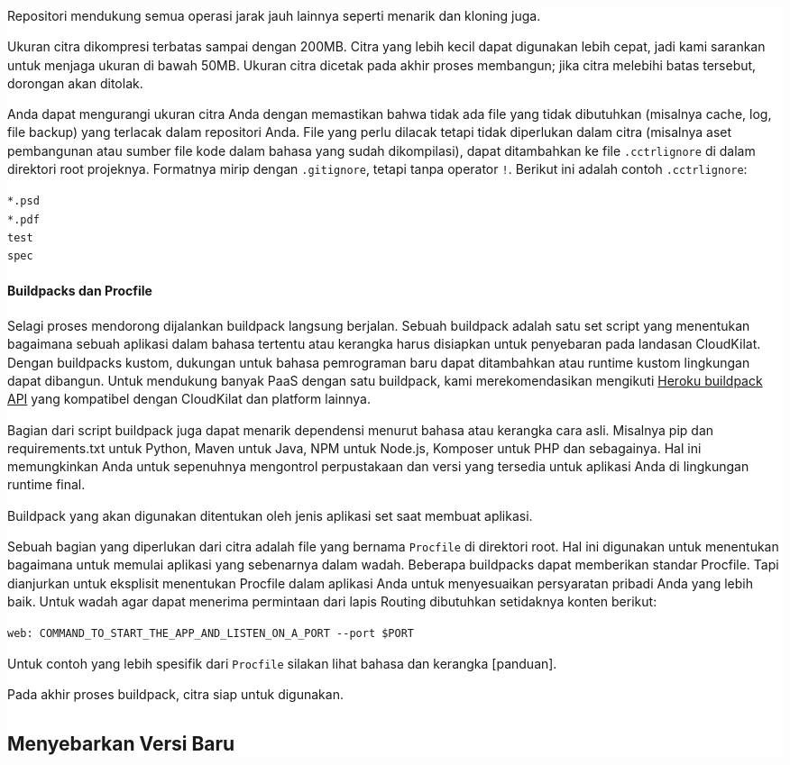 Repositori mendukung semua operasi jarak jauh lainnya seperti menarik dan kloning juga.

Ukuran citra dikompresi terbatas sampai dengan 200MB. Citra yang lebih kecil dapat digunakan
lebih cepat, jadi kami sarankan untuk menjaga ukuran di bawah 50MB. Ukuran citra dicetak pada akhir proses membangun; jika citra melebihi batas tersebut, dorongan akan ditolak.

Anda dapat mengurangi ukuran citra Anda dengan memastikan bahwa tidak ada file yang tidak dibutuhkan (misalnya
cache, log, file backup) yang terlacak dalam repositori Anda. File yang perlu
dilacak tetapi tidak diperlukan dalam citra (misalnya aset pembangunan atau sumber
file kode dalam bahasa yang sudah dikompilasi), dapat ditambahkan ke file `.cctrlignore` di dalam
direktori root projeknya. Formatnya mirip dengan `.gitignore`, tetapi tanpa
operator  `!`. Berikut ini adalah contoh `.cctrlignore`:

~~~
*.psd
*.pdf
test
spec
~~~
#### Buildpacks dan Procfile

Selagi proses mendorong dijalankan buildpack langsung berjalan. Sebuah buildpack adalah satu set
script yang menentukan bagaimana sebuah aplikasi dalam bahasa tertentu atau kerangka harus
disiapkan untuk penyebaran pada landasan CloudKilat. Dengan buildpacks kustom,
dukungan untuk bahasa pemrograman baru dapat ditambahkan atau runtime kustom
lingkungan dapat dibangun. Untuk mendukung banyak PaaS dengan satu buildpack, kami
merekomendasikan mengikuti [Heroku buildpack API] yang kompatibel dengan
CloudKilat dan platform lainnya.

Bagian dari script buildpack juga dapat menarik dependensi menurut
bahasa atau kerangka cara asli. Misalnya pip dan requirements.txt untuk Python,
Maven untuk Java, NPM untuk Node.js, Komposer untuk PHP dan sebagainya. Hal ini memungkinkan Anda untuk
sepenuhnya mengontrol perpustakaan dan versi yang tersedia untuk aplikasi Anda di 
lingkungan runtime final.

Buildpack yang akan digunakan ditentukan oleh jenis aplikasi set
saat membuat aplikasi.

Sebuah bagian yang diperlukan dari citra adalah file yang bernama `Procfile` di direktori root.
Hal ini digunakan untuk menentukan bagaimana untuk memulai aplikasi yang sebenarnya dalam wadah.
Beberapa buildpacks dapat memberikan standar Procfile. Tapi dianjurkan untuk
eksplisit menentukan Procfile dalam aplikasi Anda untuk menyesuaikan 
persyaratan pribadi Anda yang lebih baik. Untuk wadah agar dapat menerima permintaan dari
lapis Routing dibutuhkan setidaknya konten berikut:

~~~
web: COMMAND_TO_START_THE_APP_AND_LISTEN_ON_A_PORT --port $PORT
~~~

Untuk contoh yang lebih spesifik dari `Procfile` silakan lihat bahasa dan kerangka [panduan].

Pada akhir proses buildpack, citra siap untuk digunakan.


## Menyebarkan Versi Baru


[generating SSH keys]: https://help.github.com/articles/generating-ssh-keys
[Custom Config Add-on]: /Add-on%20Documentation/Deployment/Custom%20Config.md
[web console]: http://www.cloudkilat.com/
[API libraries]: https://github.com/cloudControl
[the latest version]: https://www.cloudcontrol.com/download/win
[Python 2.6+]: http://python.org/download/
[quick Git tutorial]: http://rogerdudler.github.com/git-guide/
[Heroku buildpack API]: https://devcenter.heroku.com/articles/buildpack-api
[guides]: /Guides
[Add-on marketplace]: http://www.cloudkilat.com/
[rsyslog]: http://www.rsyslog.com/
[TLS]: http://en.wikipedia.org/wiki/Transport_Layer_Security
[Alias Add-on]: /Add-on%20Documentation/Deployment/Alias.md
[Varnish]: https://www.varnish-cache.org/
[Cron Add-on]: /Add-on%20Documentation/Deployment/Cron.md
[Cron Add-on documentation]: /Add-on%20Documentation/Deployment/Cron.md
[Worker Add-on]: /Add-on%20Documentation/Data%20Processing/Worker.md
[Worker Add-on documentation]: /Add-on%20Documentation/Data%20Processing/Worker.md
[Ubuntu 12.04 LTS Precise Pangolin]: http://releases.ubuntu.com/precise/